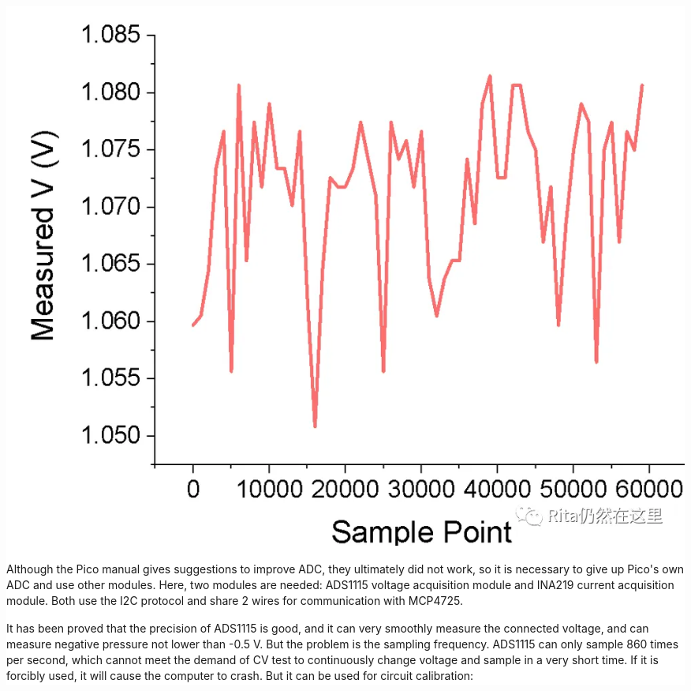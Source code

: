    ![图片](imgs/9.webp)
   
   Although the Pico manual gives suggestions to improve ADC, they ultimately did not work, so it is necessary to give up Pico's own ADC and use other modules. Here, two modules are needed: ADS1115 voltage acquisition module and INA219 current acquisition module. Both use the I2C protocol and share 2 wires for communication with MCP4725.
   
   It has been proved that the precision of ADS1115 is good, and it can very smoothly measure the connected voltage, and can measure negative pressure not lower than -0.5 V. But the problem is the sampling frequency. ADS1115 can only sample 860 times per second, which cannot meet the demand of CV test to continuously change voltage and sample in a very short time. If it is forcibly used, it will cause the computer to crash. But it can be used for circuit calibration:
   